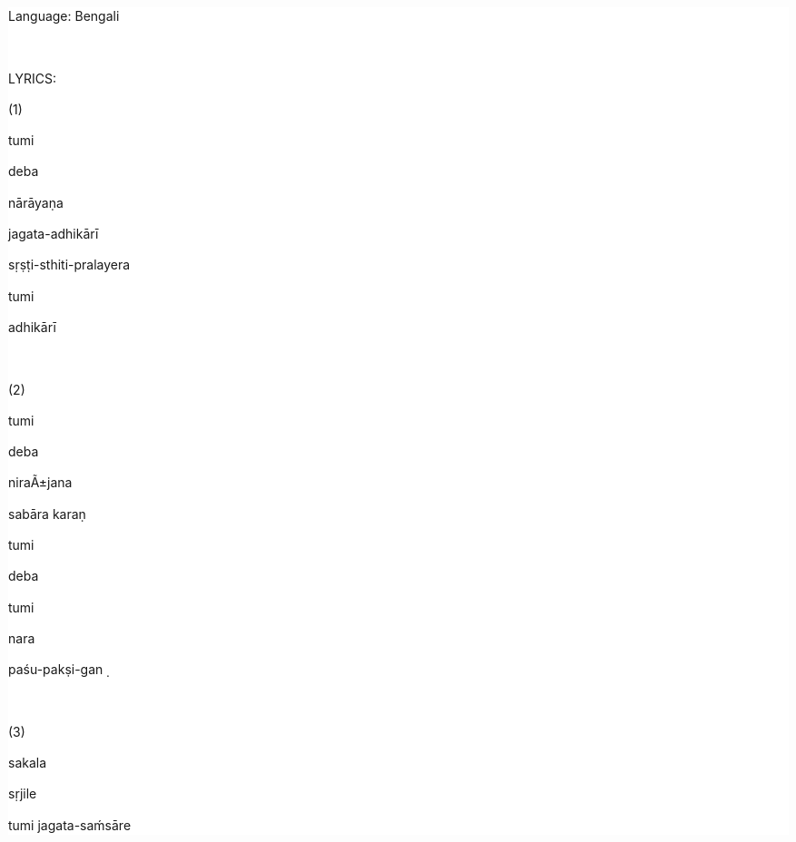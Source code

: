 
Language: 
Bengali


 


LYRICS:


(1)


tumi
 
deba
 
nārāyaṇa

jagata-adhikārī


sṛṣṭi-sthiti-pralayera
 
tumi
 
adhikārī


 


(2)


tumi
 
deba
 
niraÃ±jana

sabāra karaṇ


tumi
 
deba
 
tumi


nara
 
paśu-pakṣi-gan
̣


 


(3)


sakala
 
sṛjile
 
tumi
 jagata-saḿsāre
